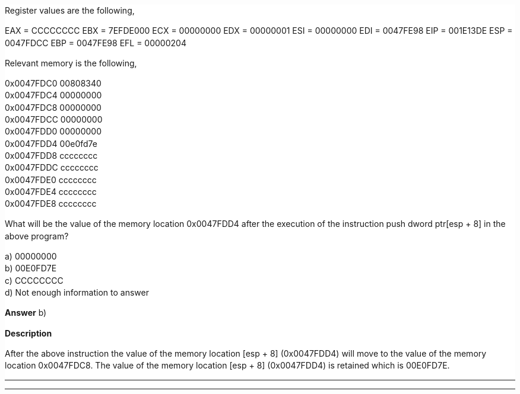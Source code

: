 Register values are the following,

EAX = CCCCCCCC EBX = 7EFDE000 ECX = 00000000 EDX = 00000001 ESI = 00000000 EDI = 0047FE98 EIP = 001E13DE ESP = 0047FDCC EBP = 0047FE98 EFL = 00000204 

Relevant memory is the following,

0x0047FDC0 00808340  
0x0047FDC4 00000000  
0x0047FDC8 00000000  
0x0047FDCC 00000000  
0x0047FDD0 00000000  
0x0047FDD4 00e0fd7e  
0x0047FDD8 cccccccc  
0x0047FDDC cccccccc  
0x0047FDE0 cccccccc  
0x0047FDE4 cccccccc  
0x0047FDE8 cccccccc  

What will be the value of the memory location 0x0047FDD4 after the execution of the instruction push dword ptr[esp + 8] in the above program?  

a) 00000000  
b) 00E0FD7E  
c) CCCCCCCC  
d) Not enough information to answer  

**Answer** b) 

**Description**

After the above instruction the value of the memory location [esp + 8] (0x0047FDD4) will move to the value of the memory location 0x0047FDC8. The value of the memory location [esp + 8] (0x0047FDD4) is retained which is 00E0FD7E.  

---
---

























